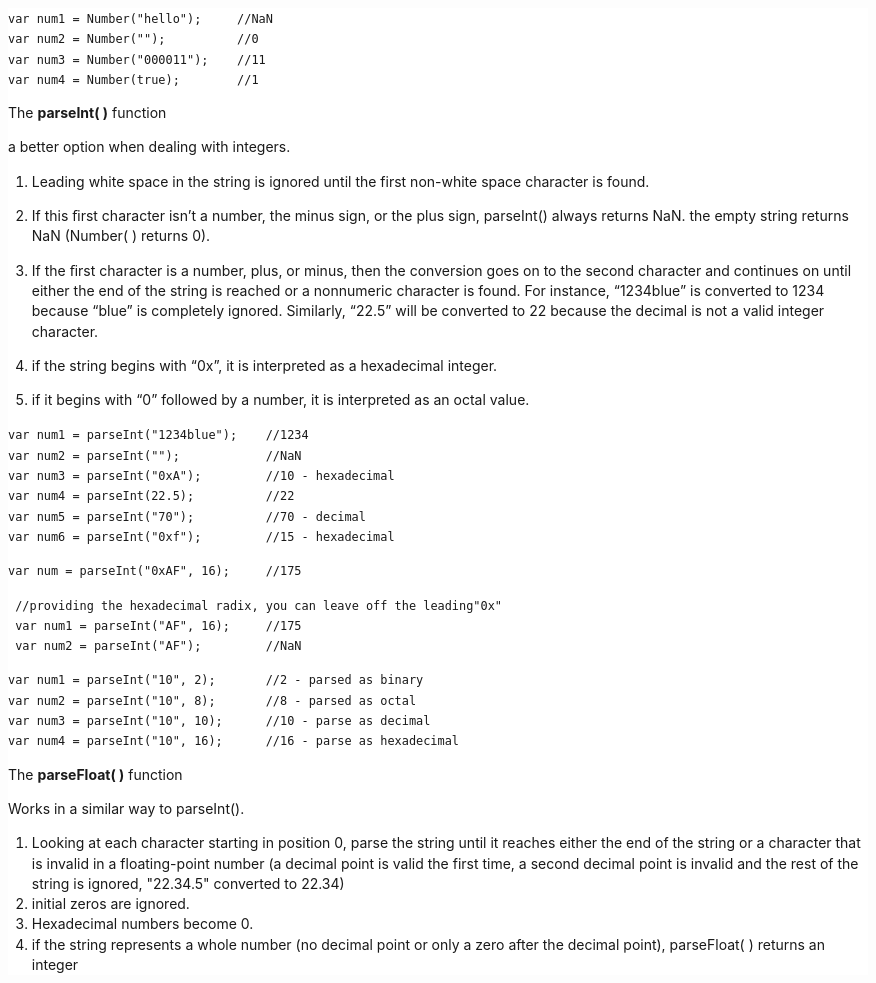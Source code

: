 ```
var num1 = Number("hello");		//NaN
var num2 = Number("");			//0
var num3 = Number("000011");	//11
var num4 = Number(true);		//1
```



The **parseInt( )** function

a better option when dealing with integers.

1. Leading white space in the string is ignored until the first non-white space character is found.

2. If this ﬁrst character isn’t a number, the minus sign, or the plus sign, parseInt() always returns NaN. the empty string returns NaN (Number( ) returns 0).

3. If the ﬁrst character is a number, plus, or minus, then the conversion goes on to the second character and continues on until either the end of the string is reached or a nonnumeric character is found. For instance, “1234blue” is converted to 1234 because “blue” is completely ignored. Similarly, “22.5” will be converted to 22 because the decimal is not a valid integer character.

4. if the string begins with “0x”, it is interpreted as a hexadecimal integer.

5. if it begins with “0” followed by a number, it is interpreted as an octal value.

```
var num1 = parseInt("1234blue");	//1234
var num2 = parseInt("");			//NaN
var num3 = parseInt("0xA");			//10 - hexadecimal
var num4 = parseInt(22.5);			//22
var num5 = parseInt("70");			//70 - decimal
var num6 = parseInt("0xf");			//15 - hexadecimal
```

```
var num = parseInt("0xAF", 16);		//175
```

```
 //providing the hexadecimal radix, you can leave off the leading"0x"
 var num1 = parseInt("AF", 16);		//175
 var num2 = parseInt("AF");			//NaN
```

   ```
var num1 = parseInt("10", 2);		//2 - parsed as binary
var num2 = parseInt("10", 8);		//8 - parsed as octal
var num3 = parseInt("10", 10);		//10 - parse as decimal
var num4 = parseInt("10", 16);		//16 - parse as hexadecimal
   ```



The **parseFloat( )** function

Works in a similar way to parseInt().

1. Looking at each character starting in position 0, parse the string until it reaches either the end of the string or a character that is invalid in a floating-point number (a decimal point is valid the first time, a second decimal point is invalid and the rest of the string is ignored, "22.34.5" converted to 22.34)
2. initial zeros are ignored.
3. Hexadecimal numbers become 0.
4. if the string represents a whole number (no decimal point or only a zero after the decimal point), parseFloat( ) returns an integer

